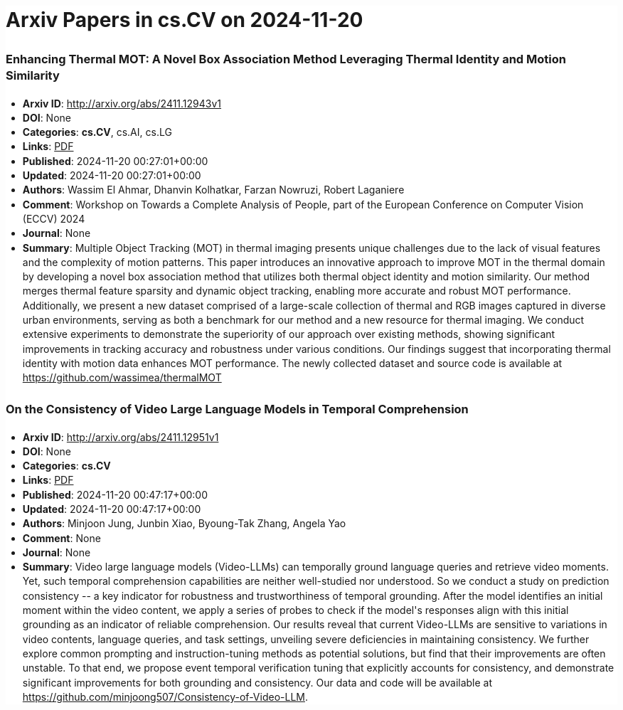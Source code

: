# Arxiv Papers in cs.CV on 2024-11-20
### Enhancing Thermal MOT: A Novel Box Association Method Leveraging Thermal Identity and Motion Similarity
- **Arxiv ID**: http://arxiv.org/abs/2411.12943v1
- **DOI**: None
- **Categories**: **cs.CV**, cs.AI, cs.LG
- **Links**: [PDF](http://arxiv.org/pdf/2411.12943v1)
- **Published**: 2024-11-20 00:27:01+00:00
- **Updated**: 2024-11-20 00:27:01+00:00
- **Authors**: Wassim El Ahmar, Dhanvin Kolhatkar, Farzan Nowruzi, Robert Laganiere
- **Comment**: Workshop on Towards a Complete Analysis of People, part of the
  European Conference on Computer Vision (ECCV) 2024
- **Journal**: None
- **Summary**: Multiple Object Tracking (MOT) in thermal imaging presents unique challenges due to the lack of visual features and the complexity of motion patterns. This paper introduces an innovative approach to improve MOT in the thermal domain by developing a novel box association method that utilizes both thermal object identity and motion similarity. Our method merges thermal feature sparsity and dynamic object tracking, enabling more accurate and robust MOT performance. Additionally, we present a new dataset comprised of a large-scale collection of thermal and RGB images captured in diverse urban environments, serving as both a benchmark for our method and a new resource for thermal imaging. We conduct extensive experiments to demonstrate the superiority of our approach over existing methods, showing significant improvements in tracking accuracy and robustness under various conditions. Our findings suggest that incorporating thermal identity with motion data enhances MOT performance. The newly collected dataset and source code is available at https://github.com/wassimea/thermalMOT



### On the Consistency of Video Large Language Models in Temporal Comprehension
- **Arxiv ID**: http://arxiv.org/abs/2411.12951v1
- **DOI**: None
- **Categories**: **cs.CV**
- **Links**: [PDF](http://arxiv.org/pdf/2411.12951v1)
- **Published**: 2024-11-20 00:47:17+00:00
- **Updated**: 2024-11-20 00:47:17+00:00
- **Authors**: Minjoon Jung, Junbin Xiao, Byoung-Tak Zhang, Angela Yao
- **Comment**: None
- **Journal**: None
- **Summary**: Video large language models (Video-LLMs) can temporally ground language queries and retrieve video moments. Yet, such temporal comprehension capabilities are neither well-studied nor understood. So we conduct a study on prediction consistency -- a key indicator for robustness and trustworthiness of temporal grounding. After the model identifies an initial moment within the video content, we apply a series of probes to check if the model's responses align with this initial grounding as an indicator of reliable comprehension. Our results reveal that current Video-LLMs are sensitive to variations in video contents, language queries, and task settings, unveiling severe deficiencies in maintaining consistency. We further explore common prompting and instruction-tuning methods as potential solutions, but find that their improvements are often unstable. To that end, we propose event temporal verification tuning that explicitly accounts for consistency, and demonstrate significant improvements for both grounding and consistency. Our data and code will be available at https://github.com/minjoong507/Consistency-of-Video-LLM.
